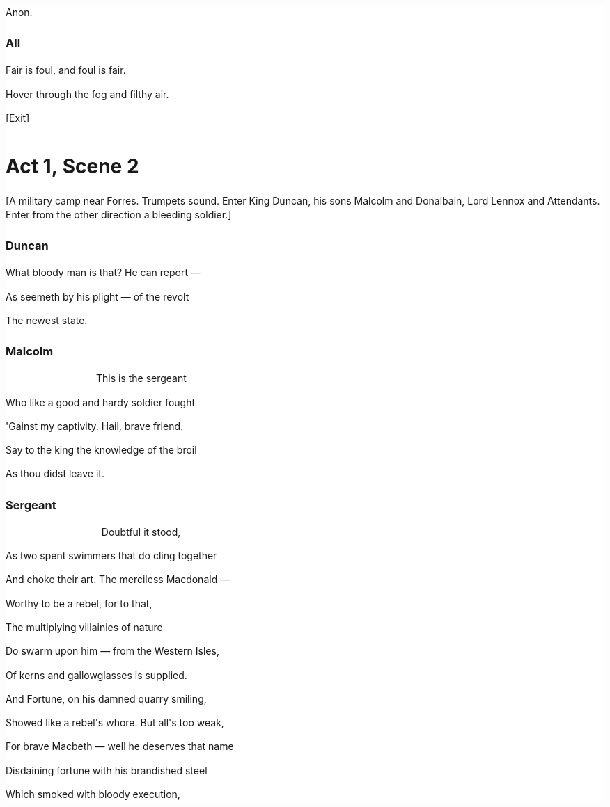 Anon.

### All

Fair is foul, and foul is fair.

Hover through the fog and filthy air.

[Exit]

# Act 1, Scene 2

[A military camp near Forres. Trumpets sound. Enter King Duncan, his sons Malcolm and Donalbain, Lord Lennox and Attendants. Enter from the other direction a bleeding soldier.]

### Duncan

What bloody man is that? He can report —

As seemeth by his plight — of the revolt

The newest state.

### Malcolm

                                 This is the sergeant

Who like a good and hardy soldier fought

'Gainst my captivity. Hail, brave friend.

Say to the king the knowledge of the broil

As thou didst leave it.

### Sergeant

                                   Doubtful it stood,

As two spent swimmers that do cling together

And choke their art. The merciless Macdonald —

Worthy to be a rebel, for to that,

The multiplying villainies of nature

Do swarm upon him — from the Western Isles,

Of kerns and gallowglasses is supplied.

And Fortune, on his damned quarry smiling,

Showed like a rebel's whore. But all's too weak,   

For brave Macbeth — well he deserves that name

Disdaining fortune with his brandished steel

Which smoked with bloody execution,
